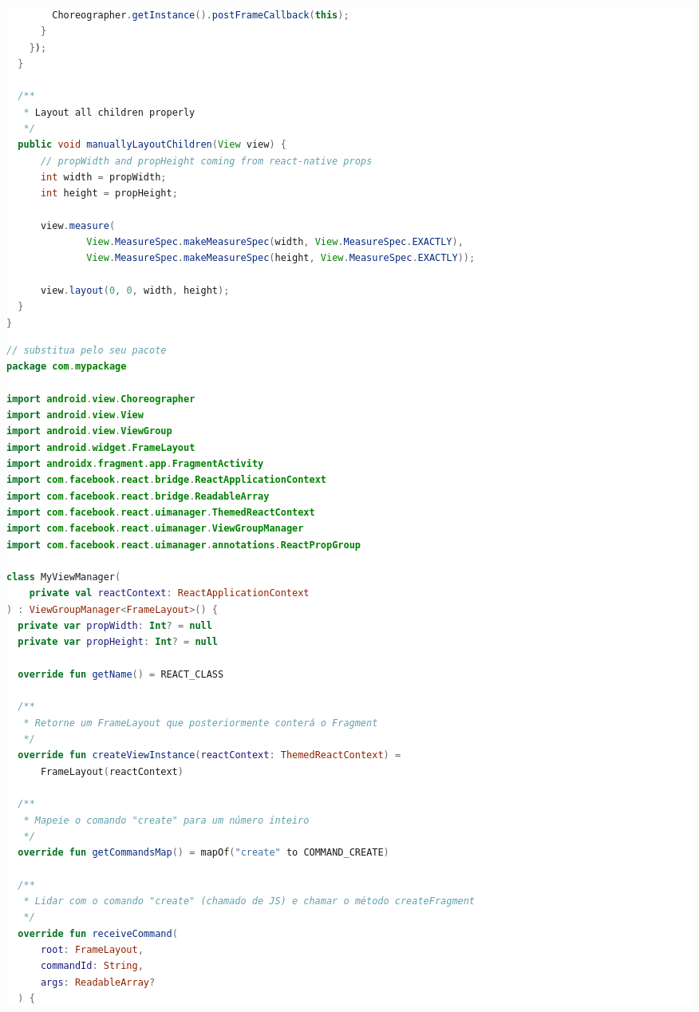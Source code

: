 ```java [MyViewManager.java]
        Choreographer.getInstance().postFrameCallback(this);
      }
    });
  }

  /**
   * Layout all children properly
   */
  public void manuallyLayoutChildren(View view) {
      // propWidth and propHeight coming from react-native props
      int width = propWidth;
      int height = propHeight;

      view.measure(
              View.MeasureSpec.makeMeasureSpec(width, View.MeasureSpec.EXACTLY),
              View.MeasureSpec.makeMeasureSpec(height, View.MeasureSpec.EXACTLY));

      view.layout(0, 0, width, height);
  }
}
```
```kt [MyViewManager.kt]
// substitua pelo seu pacote
package com.mypackage

import android.view.Choreographer
import android.view.View
import android.view.ViewGroup
import android.widget.FrameLayout
import androidx.fragment.app.FragmentActivity
import com.facebook.react.bridge.ReactApplicationContext
import com.facebook.react.bridge.ReadableArray
import com.facebook.react.uimanager.ThemedReactContext
import com.facebook.react.uimanager.ViewGroupManager
import com.facebook.react.uimanager.annotations.ReactPropGroup

class MyViewManager(
    private val reactContext: ReactApplicationContext
) : ViewGroupManager<FrameLayout>() {
  private var propWidth: Int? = null
  private var propHeight: Int? = null

  override fun getName() = REACT_CLASS

  /**
   * Retorne um FrameLayout que posteriormente conterá o Fragment
   */
  override fun createViewInstance(reactContext: ThemedReactContext) =
      FrameLayout(reactContext)

  /**
   * Mapeie o comando "create" para um número inteiro
   */
  override fun getCommandsMap() = mapOf("create" to COMMAND_CREATE)

  /**
   * Lidar com o comando "create" (chamado de JS) e chamar o método createFragment
   */
  override fun receiveCommand(
      root: FrameLayout,
      commandId: String,
      args: ReadableArray?
  ) {
```